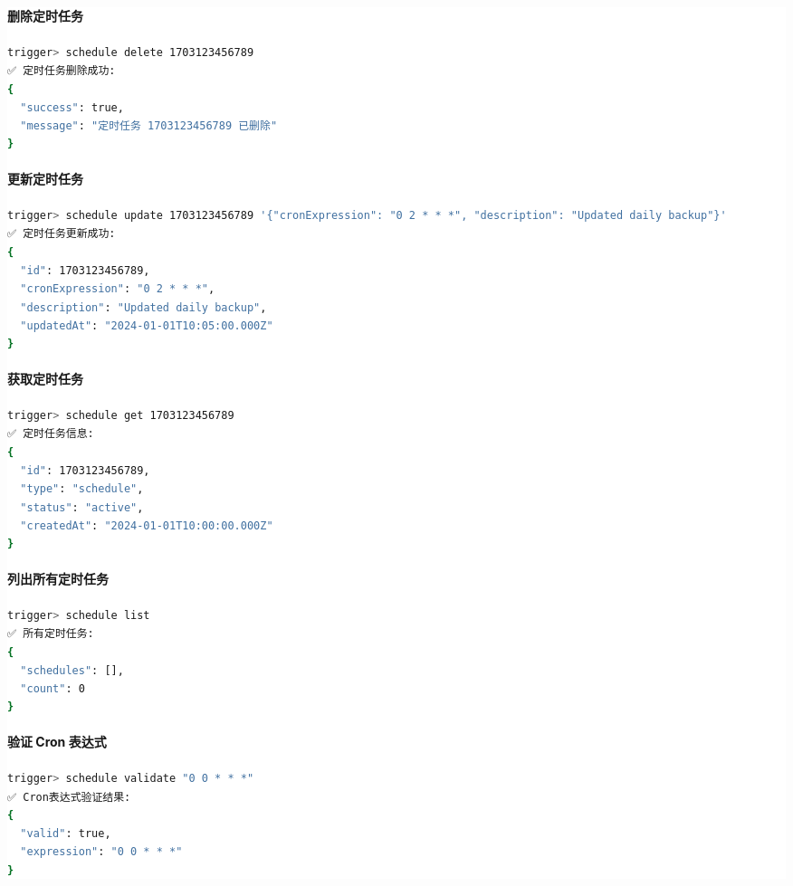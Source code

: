 #### 删除定时任务

```bash
trigger> schedule delete 1703123456789
✅ 定时任务删除成功:
{
  "success": true,
  "message": "定时任务 1703123456789 已删除"
}
```

#### 更新定时任务

```bash
trigger> schedule update 1703123456789 '{"cronExpression": "0 2 * * *", "description": "Updated daily backup"}'
✅ 定时任务更新成功:
{
  "id": 1703123456789,
  "cronExpression": "0 2 * * *",
  "description": "Updated daily backup",
  "updatedAt": "2024-01-01T10:05:00.000Z"
}
```

#### 获取定时任务

```bash
trigger> schedule get 1703123456789
✅ 定时任务信息:
{
  "id": 1703123456789,
  "type": "schedule",
  "status": "active",
  "createdAt": "2024-01-01T10:00:00.000Z"
}
```

#### 列出所有定时任务

```bash
trigger> schedule list
✅ 所有定时任务:
{
  "schedules": [],
  "count": 0
}
```

#### 验证 Cron 表达式

```bash
trigger> schedule validate "0 0 * * *"
✅ Cron表达式验证结果:
{
  "valid": true,
  "expression": "0 0 * * *"
}
```
